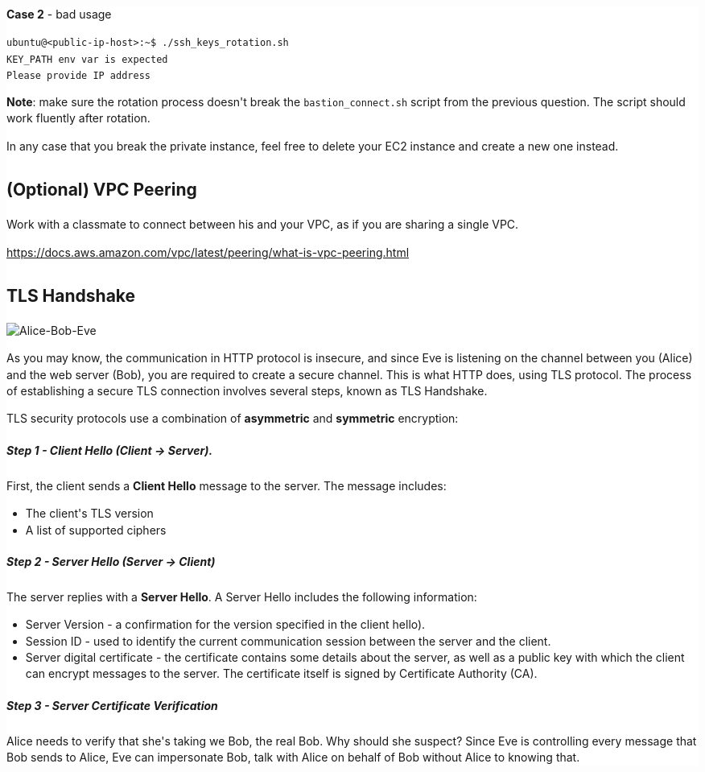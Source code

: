 **Case 2** - bad usage

```console
ubuntu@<public-ip-host>:~$ ./ssh_keys_rotation.sh
KEY_PATH env var is expected
Please provide IP address
```

**Note**: make sure the rotation process doesn't break the `bastion_connect.sh` script from the previous question. The script should work fluently after rotation. 

In any case that you break the private instance, feel free to delete your EC2 instance and create a new one instead.

## (Optional) VPC Peering 

Work with a classmate to connect between his and your VPC, as if you are sharing a single VPC. 

https://docs.aws.amazon.com/vpc/latest/peering/what-is-vpc-peering.html

## TLS Handshake 

![Alice-Bob-Eve](../.img/alice-bob-eve.png)

As you may know, the communication in HTTP protocol is insecure, and since Eve is listening on the channel between you (Alice) and the web server (Bob), you are required to create a secure channel.
This is what HTTP does, using TLS protocol. The process of establishing a secure TLS connection involves several steps, known as TLS Handshake.

TLS security protocols use a combination of **asymmetric** and **symmetric** encryption:

##### Step 1 - Client Hello (Client -> Server).

First, the client sends a **Client Hello** message to the server.
The message includes:

- The client's TLS version
- A list of supported ciphers

##### Step 2 - Server Hello (Server -> Client)

The server replies with a **Server Hello**. A Server Hello includes the following information:

- Server Version - a confirmation for the version specified in the client hello).
- Session ID - used to identify the current communication session between the server and the client.
- Server digital certificate - the certificate contains some details about the server, as well as a public key with which the client can encrypt messages to the server. The certificate itself is signed by Certificate Authority (CA).


##### Step 3 - Server Certificate Verification

Alice needs to verify that she's taking we Bob, the real Bob.
Why should she suspect? Since Eve is controlling every message that Bob sends to Alice,
Eve can impersonate Bob, talk with Alice on behalf of Bob without Alice to knowing that. 
